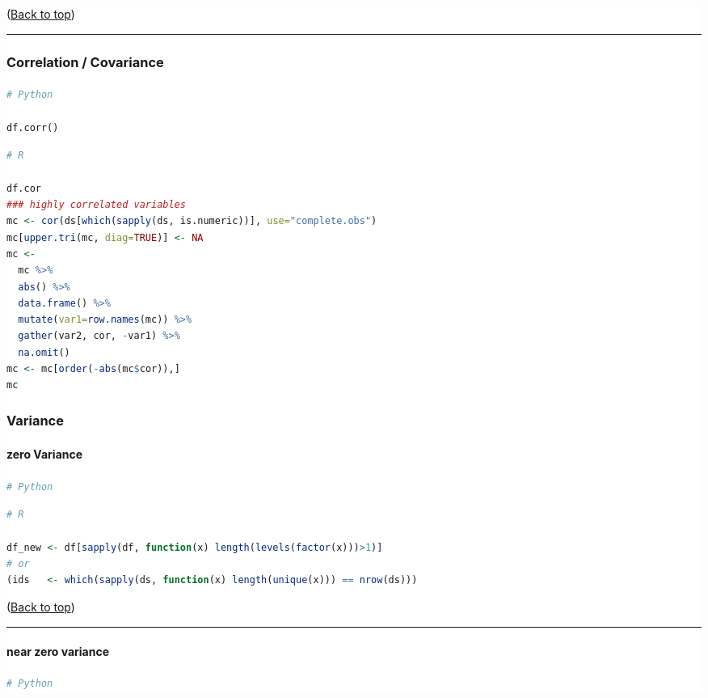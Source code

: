 (<a href="#top">Back to top</a>)
<hr>

### Correlation / Covariance

```python
# Python

df.corr()
```

```R
# R

df.cor
### highly correlated variables
mc <- cor(ds[which(sapply(ds, is.numeric))], use="complete.obs")
mc[upper.tri(mc, diag=TRUE)] <- NA
mc <-
  mc %>%
  abs() %>%
  data.frame() %>%
  mutate(var1=row.names(mc)) %>%
  gather(var2, cor, -var1) %>%
  na.omit()
mc <- mc[order(-abs(mc$cor)),]
mc
```



### Variance

#### zero Variance
```python
# Python

```

```R
# R

df_new <- df[sapply(df, function(x) length(levels(factor(x)))>1)]
# or
(ids   <- which(sapply(ds, function(x) length(unique(x))) == nrow(ds)))
```

(<a href="#top">Back to top</a>)
<hr>

#### near zero variance
```python
# Python

```
